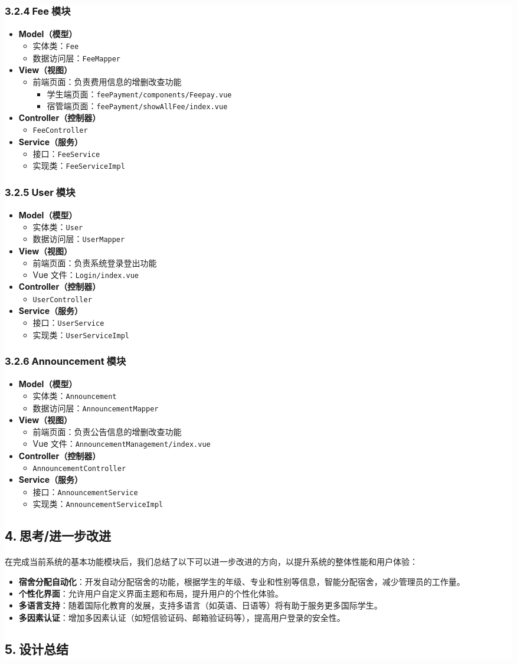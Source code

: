 ### 3.2.4 Fee 模块
- **Model（模型）**
  - 实体类：`Fee`
  - 数据访问层：`FeeMapper`
- **View（视图）**
  - 前端页面：负责费用信息的增删改查功能
    - 学生端页面：`feePayment/components/Feepay.vue`
    - 宿管端页面：`feePayment/showAllFee/index.vue`
- **Controller（控制器）**
  - `FeeController`
- **Service（服务）**
  - 接口：`FeeService`
  - 实现类：`FeeServiceImpl`

### 3.2.5 User 模块
- **Model（模型）**
  - 实体类：`User`
  - 数据访问层：`UserMapper`
- **View（视图）**
  - 前端页面：负责系统登录登出功能
  - Vue 文件：`Login/index.vue`
- **Controller（控制器）**
  - `UserController`
- **Service（服务）**
  - 接口：`UserService`
  - 实现类：`UserServiceImpl`

### 3.2.6 Announcement 模块
- **Model（模型）**
  - 实体类：`Announcement`
  - 数据访问层：`AnnouncementMapper`
- **View（视图）**
  - 前端页面：负责公告信息的增删改查功能
  - Vue 文件：`AnnouncementManagement/index.vue`
- **Controller（控制器）**
  - `AnnouncementController`
- **Service（服务）**
  - 接口：`AnnouncementService`
  - 实现类：`AnnouncementServiceImpl`


## 4. 思考/进一步改进
在完成当前系统的基本功能模块后，我们总结了以下可以进一步改进的方向，以提升系统的整体性能和用户体验：
- **宿舍分配自动化**：开发自动分配宿舍的功能，根据学生的年级、专业和性别等信息，智能分配宿舍，减少管理员的工作量。
- **个性化界面**：允许用户自定义界面主题和布局，提升用户的个性化体验。
- **多语言支持**：随着国际化教育的发展，支持多语言（如英语、日语等）将有助于服务更多国际学生。
- **多因素认证**：增加多因素认证（如短信验证码、邮箱验证码等），提高用户登录的安全性。

## 5. 设计总结
